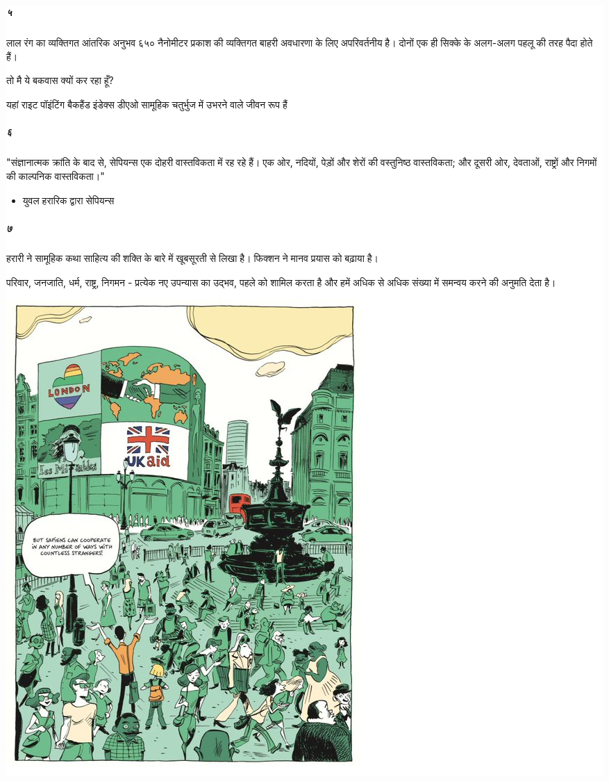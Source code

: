 ##### ५

लाल रंग का व्यक्तिगत आंतरिक अनुभव ६५० नैनोमीटर प्रकाश की व्यक्तिगत बाहरी अवधारणा के लिए अपरिवर्तनीय है। दोनों एक ही सिक्के के अलग-अलग पहलू की तरह पैदा होते हैं।

तो मै ये बकवास क्यों कर रहा हूँ?

यहां राइट पॉइंटिंग बैकहैंड इंडेक्स डीएओ सामूहिक चतुर्भुज में उभरने वाले जीवन रूप हैं

##### ६

"संज्ञानात्मक क्रांति के बाद से, सेपियन्स एक दोहरी वास्तविकता में रह रहे हैं। एक ओर, नदियों, पेड़ों और शेरों की वस्तुनिष्ठ वास्तविकता; और दूसरी ओर, देवताओं, राष्ट्रों और निगमों की काल्पनिक वास्तविकता।"

- युवल हरारिक द्वारा सेपियन्स

##### ७

हरारी ने सामूहिक कथा साहित्य की शक्ति के बारे में खूबसूरती से लिखा है। फिक्शन ने मानव प्रयास को बढ़ाया है।

परिवार, जनजाति, धर्म, राष्ट्र, निगमन - प्रत्येक नए उपन्यास का उद्भव, पहले को शामिल करता है और हमें अधिक से अधिक संख्या में समन्वय करने की अनुमति देता है।

![](3.jpg)
